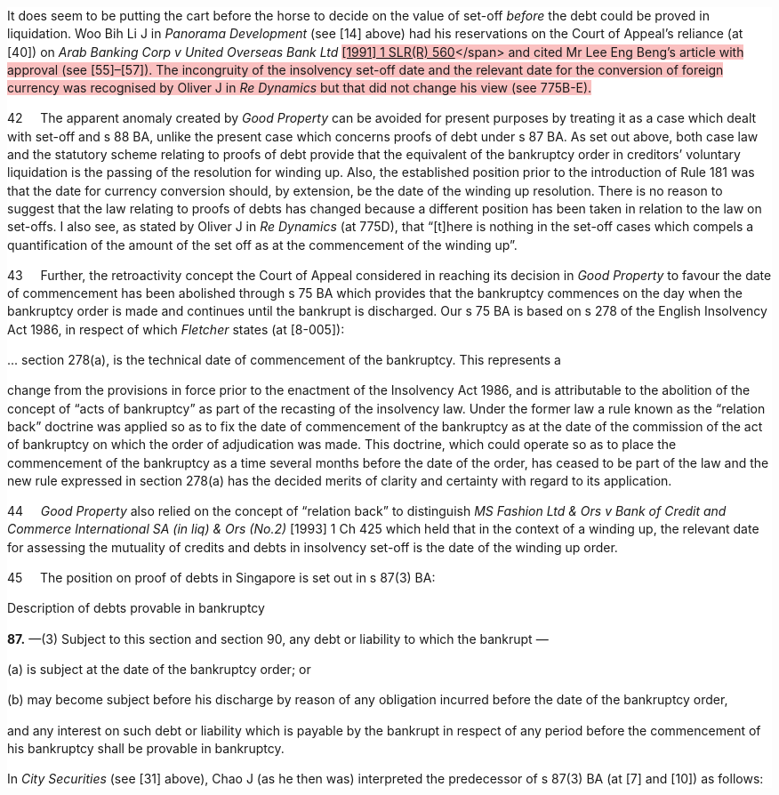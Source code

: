 It does seem to be putting the cart before the horse to decide on the value of set-off _before_ the debt could be proved in liquidation. Woo Bih Li J in _Panorama Development_ (see [14] above) had his reservations on the Court of Appeal’s reliance (at [40]) on _Arab Banking Corp v United Overseas Bank Ltd_ <span style="background-color: #FAC0C0" class="citation">[[1991] 1 SLR(R) 560]("https://www.open.gov.sg")</span> and cited Mr Lee Eng Beng’s article with approval (see [55]–[57]). The incongruity of the insolvency set-off date and the relevant date for the conversion of foreign currency was recognised by Oliver J in _Re Dynamics_ but that did not change his view (see 775B-E). 

42     The apparent anomaly created by _Good Property_ can be avoided for present purposes by treating it as a case which dealt with set-off and s 88 BA, unlike the present case which concerns proofs of debt under s 87 BA. As set out above, both case law and the statutory scheme relating to proofs of debt provide that the equivalent of the bankruptcy order in creditors’ voluntary liquidation is the passing of the resolution for winding up. Also, the established position prior to the introduction of Rule 181 was that the date for currency conversion should, by extension, be the date of the winding up resolution. There is no reason to suggest that the law relating to proofs of debts has changed because a different position has been taken in relation to the law on set-offs. I also see, as stated by Oliver J in _Re Dynamics_ (at 775D), that “[t]here is nothing in the set-off cases which compels a quantification of the amount of the set off as at the commencement of the winding up”. 

43     Further, the retroactivity concept the Court of Appeal considered in reaching its decision in _Good Property_ to favour the date of commencement has been abolished through s 75 BA which provides that the bankruptcy commences on the day when the bankruptcy order is made and continues until the bankrupt is discharged. Our s 75 BA is based on s 278 of the English Insolvency Act 1986, in respect of which _Fletcher_ states (at [8-005]): 

 ... section 278(a), is the technical date of commencement of the bankruptcy. This represents a 


 change from the provisions in force prior to the enactment of the Insolvency Act 1986, and is attributable to the abolition of the concept of “acts of bankruptcy” as part of the recasting of the insolvency law. Under the former law a rule known as the “relation back” doctrine was applied so as to fix the date of commencement of the bankruptcy as at the date of the commission of the act of bankruptcy on which the order of adjudication was made. This doctrine, which could operate so as to place the commencement of the bankruptcy as a time several months before the date of the order, has ceased to be part of the law and the new rule expressed in section 278(a) has the decided merits of clarity and certainty with regard to its application. 

44     _Good Property_ also relied on the concept of “relation back” to distinguish _MS Fashion Ltd & Ors v Bank of Credit and Commerce International SA (in liq) & Ors (No.2)_ [1993] 1 Ch 425 which held that in the context of a winding up, the relevant date for assessing the mutuality of credits and debts in insolvency set-off is the date of the winding up order. 

45     The position on proof of debts in Singapore is set out in s 87(3) BA: 

 Description of debts provable in bankruptcy 

**87.** —(3) Subject to this section and section 90, any debt or liability to which the bankrupt — 

 (a) is subject at the date of the bankruptcy order; or 

 (b) may become subject before his discharge by reason of any obligation incurred before the date of the bankruptcy order, 

 and any interest on such debt or liability which is payable by the bankrupt in respect of any period before the commencement of his bankruptcy shall be provable in bankruptcy. 

In _City Securities_ (see [31] above), Chao J (as he then was) interpreted the predecessor of s 87(3) BA (at [7] and [10]) as follows: 
